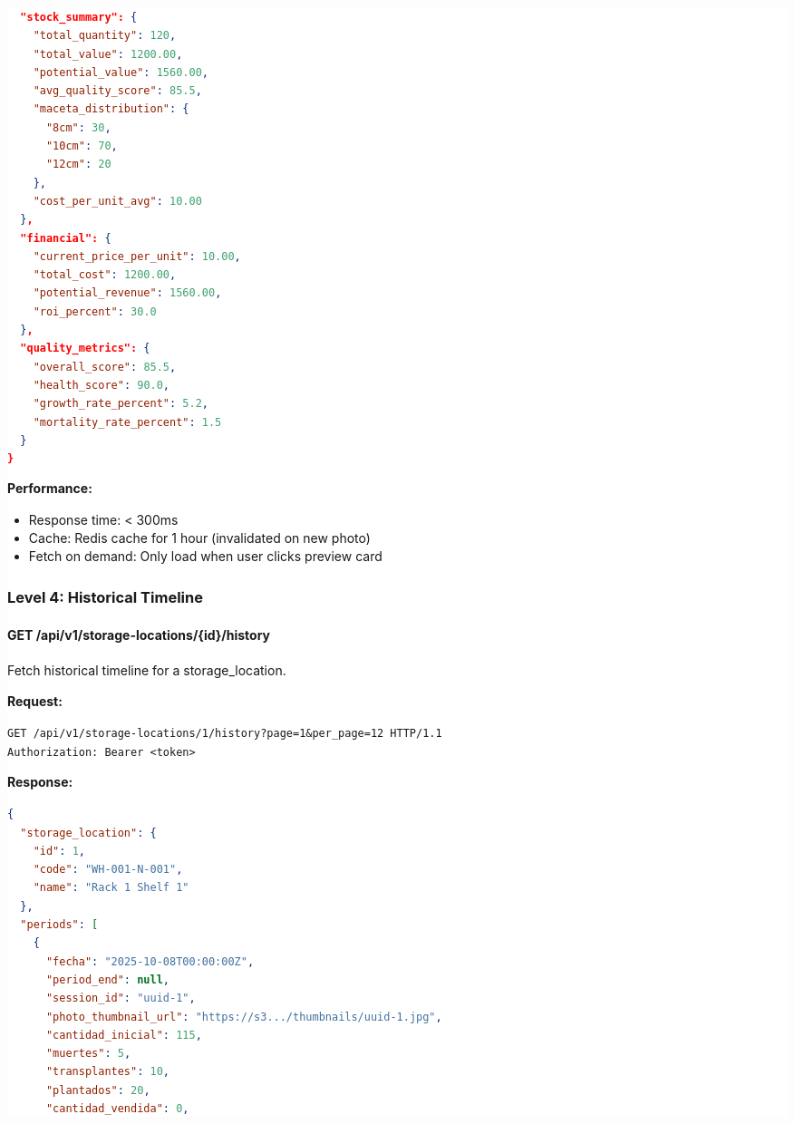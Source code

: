 ```json
  "stock_summary": {
    "total_quantity": 120,
    "total_value": 1200.00,
    "potential_value": 1560.00,
    "avg_quality_score": 85.5,
    "maceta_distribution": {
      "8cm": 30,
      "10cm": 70,
      "12cm": 20
    },
    "cost_per_unit_avg": 10.00
  },
  "financial": {
    "current_price_per_unit": 10.00,
    "total_cost": 1200.00,
    "potential_revenue": 1560.00,
    "roi_percent": 30.0
  },
  "quality_metrics": {
    "overall_score": 85.5,
    "health_score": 90.0,
    "growth_rate_percent": 5.2,
    "mortality_rate_percent": 1.5
  }
}
```

**Performance:**

- Response time: < 300ms
- Cache: Redis cache for 1 hour (invalidated on new photo)
- Fetch on demand: Only load when user clicks preview card

### Level 4: Historical Timeline

#### GET /api/v1/storage-locations/{id}/history

Fetch historical timeline for a storage_location.

**Request:**

```http
GET /api/v1/storage-locations/1/history?page=1&per_page=12 HTTP/1.1
Authorization: Bearer <token>
```

**Response:**

```json
{
  "storage_location": {
    "id": 1,
    "code": "WH-001-N-001",
    "name": "Rack 1 Shelf 1"
  },
  "periods": [
    {
      "fecha": "2025-10-08T00:00:00Z",
      "period_end": null,
      "session_id": "uuid-1",
      "photo_thumbnail_url": "https://s3.../thumbnails/uuid-1.jpg",
      "cantidad_inicial": 115,
      "muertes": 5,
      "transplantes": 10,
      "plantados": 20,
      "cantidad_vendida": 0,
```
